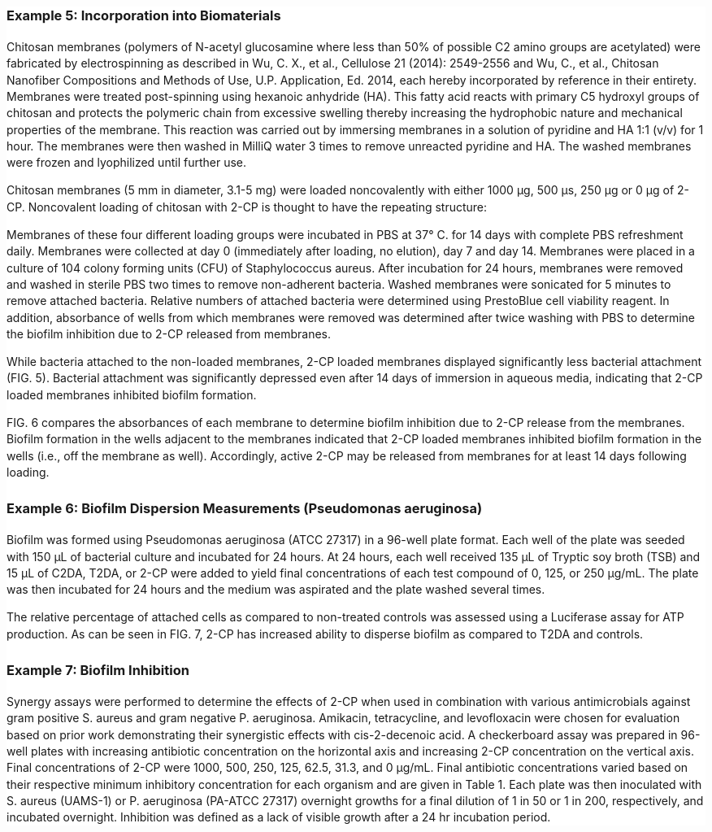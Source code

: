### Example 5: Incorporation into Biomaterials

Chitosan membranes (polymers of N-acetyl glucosamine where less than 50% of possible C2 amino groups are acetylated) were fabricated by electrospinning as described in Wu, C. X., et al., Cellulose 21 (2014): 2549-2556 and Wu, C., et al., Chitosan Nanofiber Compositions and Methods of Use, U.P. Application, Ed. 2014, each hereby incorporated by reference in their entirety. Membranes were treated post-spinning using hexanoic anhydride (HA). This fatty acid reacts with primary C5 hydroxyl groups of chitosan and protects the polymeric chain from excessive swelling thereby increasing the hydrophobic nature and mechanical properties of the membrane. This reaction was carried out by immersing membranes in a solution of pyridine and HA 1:1 (v/v) for 1 hour. The membranes were then washed in MilliQ water 3 times to remove unreacted pyridine and HA. The washed membranes were frozen and lyophilized until further use.

Chitosan membranes (5 mm in diameter, 3.1-5 mg) were loaded noncovalently with either 1000 μg, 500 μs, 250 μg or 0 μg of 2-CP. Noncovalent loading of chitosan with 2-CP is thought to have the repeating structure:

Membranes of these four different loading groups were incubated in PBS at 37° C. for 14 days with complete PBS refreshment daily. Membranes were collected at day 0 (immediately after loading, no elution), day 7 and day 14. Membranes were placed in a culture of 104 colony forming units (CFU) of Staphylococcus aureus. After incubation for 24 hours, membranes were removed and washed in sterile PBS two times to remove non-adherent bacteria. Washed membranes were sonicated for 5 minutes to remove attached bacteria. Relative numbers of attached bacteria were determined using PrestoBlue cell viability reagent. In addition, absorbance of wells from which membranes were removed was determined after twice washing with PBS to determine the biofilm inhibition due to 2-CP released from membranes.

While bacteria attached to the non-loaded membranes, 2-CP loaded membranes displayed significantly less bacterial attachment (FIG. 5). Bacterial attachment was significantly depressed even after 14 days of immersion in aqueous media, indicating that 2-CP loaded membranes inhibited biofilm formation.

FIG. 6 compares the absorbances of each membrane to determine biofilm inhibition due to 2-CP release from the membranes. Biofilm formation in the wells adjacent to the membranes indicated that 2-CP loaded membranes inhibited biofilm formation in the wells (i.e., off the membrane as well). Accordingly, active 2-CP may be released from membranes for at least 14 days following loading.

### Example 6: Biofilm Dispersion Measurements (Pseudomonas aeruginosa)

Biofilm was formed using Pseudomonas aeruginosa (ATCC 27317) in a 96-well plate format. Each well of the plate was seeded with 150 μL of bacterial culture and incubated for 24 hours. At 24 hours, each well received 135 μL of Tryptic soy broth (TSB) and 15 μL of C2DA, T2DA, or 2-CP were added to yield final concentrations of each test compound of 0, 125, or 250 μg/mL. The plate was then incubated for 24 hours and the medium was aspirated and the plate washed several times.

The relative percentage of attached cells as compared to non-treated controls was assessed using a Luciferase assay for ATP production. As can be seen in FIG. 7, 2-CP has increased ability to disperse biofilm as compared to T2DA and controls.

### Example 7: Biofilm Inhibition

Synergy assays were performed to determine the effects of 2-CP when used in combination with various antimicrobials against gram positive S. aureus and gram negative P. aeruginosa. Amikacin, tetracycline, and levofloxacin were chosen for evaluation based on prior work demonstrating their synergistic effects with cis-2-decenoic acid. A checkerboard assay was prepared in 96-well plates with increasing antibiotic concentration on the horizontal axis and increasing 2-CP concentration on the vertical axis. Final concentrations of 2-CP were 1000, 500, 250, 125, 62.5, 31.3, and 0 μg/mL. Final antibiotic concentrations varied based on their respective minimum inhibitory concentration for each organism and are given in Table 1. Each plate was then inoculated with S. aureus (UAMS-1) or P. aeruginosa (PA-ATCC 27317) overnight growths for a final dilution of 1 in 50 or 1 in 200, respectively, and incubated overnight. Inhibition was defined as a lack of visible growth after a 24 hr incubation period.
